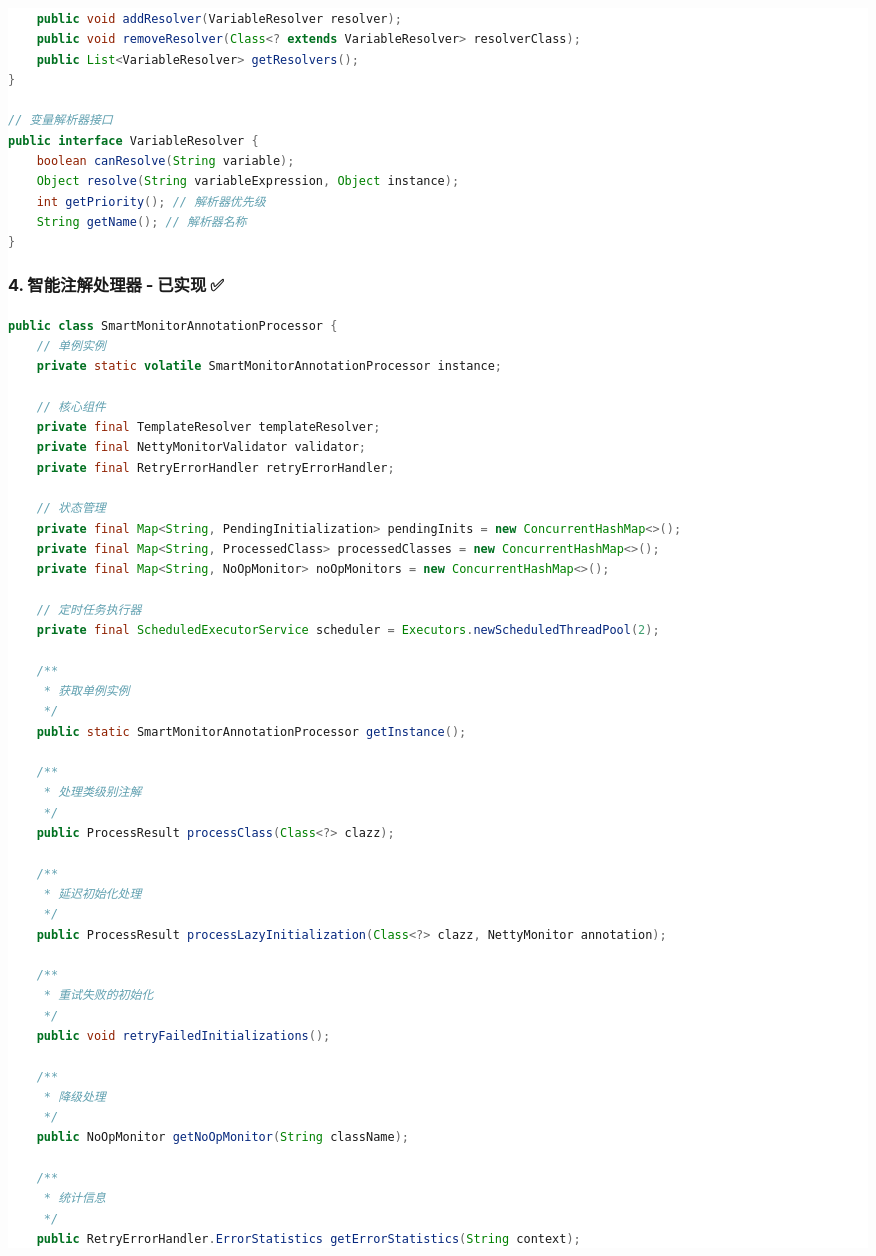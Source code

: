 ```java
    public void addResolver(VariableResolver resolver);
    public void removeResolver(Class<? extends VariableResolver> resolverClass);
    public List<VariableResolver> getResolvers();
}

// 变量解析器接口
public interface VariableResolver {
    boolean canResolve(String variable);
    Object resolve(String variableExpression, Object instance);
    int getPriority(); // 解析器优先级
    String getName(); // 解析器名称
}
```

### 4. 智能注解处理器 - 已实现 ✅

```java
public class SmartMonitorAnnotationProcessor {
    // 单例实例
    private static volatile SmartMonitorAnnotationProcessor instance;
    
    // 核心组件
    private final TemplateResolver templateResolver;
    private final NettyMonitorValidator validator;
    private final RetryErrorHandler retryErrorHandler;
    
    // 状态管理
    private final Map<String, PendingInitialization> pendingInits = new ConcurrentHashMap<>();
    private final Map<String, ProcessedClass> processedClasses = new ConcurrentHashMap<>();
    private final Map<String, NoOpMonitor> noOpMonitors = new ConcurrentHashMap<>();
    
    // 定时任务执行器
    private final ScheduledExecutorService scheduler = Executors.newScheduledThreadPool(2);
    
    /**
     * 获取单例实例
     */
    public static SmartMonitorAnnotationProcessor getInstance();
    
    /**
     * 处理类级别注解
     */
    public ProcessResult processClass(Class<?> clazz);
    
    /**
     * 延迟初始化处理
     */
    public ProcessResult processLazyInitialization(Class<?> clazz, NettyMonitor annotation);
    
    /**
     * 重试失败的初始化
     */
    public void retryFailedInitializations();
    
    /**
     * 降级处理
     */
    public NoOpMonitor getNoOpMonitor(String className);
    
    /**
     * 统计信息
     */
    public RetryErrorHandler.ErrorStatistics getErrorStatistics(String context);
```